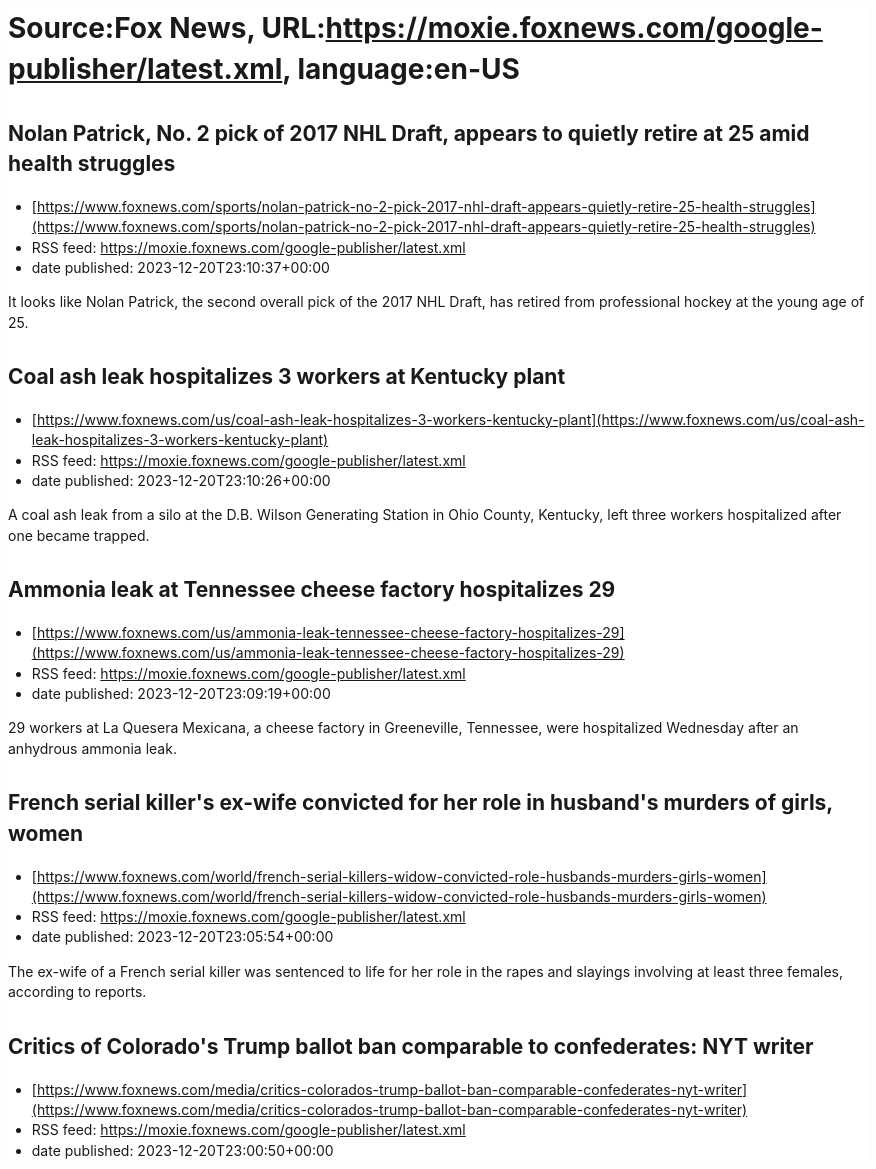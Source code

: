 # Source:Fox News, URL:https://moxie.foxnews.com/google-publisher/latest.xml, language:en-US

## Nolan Patrick, No. 2 pick of 2017 NHL Draft, appears to quietly retire at 25 amid health struggles
 - [https://www.foxnews.com/sports/nolan-patrick-no-2-pick-2017-nhl-draft-appears-quietly-retire-25-health-struggles](https://www.foxnews.com/sports/nolan-patrick-no-2-pick-2017-nhl-draft-appears-quietly-retire-25-health-struggles)
 - RSS feed: https://moxie.foxnews.com/google-publisher/latest.xml
 - date published: 2023-12-20T23:10:37+00:00

It looks like Nolan Patrick, the second overall pick of the 2017 NHL Draft, has retired from professional hockey at the young age of 25.

## Coal ash leak hospitalizes 3 workers at Kentucky plant
 - [https://www.foxnews.com/us/coal-ash-leak-hospitalizes-3-workers-kentucky-plant](https://www.foxnews.com/us/coal-ash-leak-hospitalizes-3-workers-kentucky-plant)
 - RSS feed: https://moxie.foxnews.com/google-publisher/latest.xml
 - date published: 2023-12-20T23:10:26+00:00

A coal ash leak from a silo at the D.B. Wilson Generating Station in Ohio County, Kentucky, left three workers hospitalized after one became trapped.

## Ammonia leak at Tennessee cheese factory hospitalizes 29
 - [https://www.foxnews.com/us/ammonia-leak-tennessee-cheese-factory-hospitalizes-29](https://www.foxnews.com/us/ammonia-leak-tennessee-cheese-factory-hospitalizes-29)
 - RSS feed: https://moxie.foxnews.com/google-publisher/latest.xml
 - date published: 2023-12-20T23:09:19+00:00

29 workers at La Quesera Mexicana, a cheese factory in Greeneville, Tennessee, were hospitalized Wednesday after an anhydrous ammonia leak.

## French serial killer's ex-wife convicted for her role in husband's murders of girls, women
 - [https://www.foxnews.com/world/french-serial-killers-widow-convicted-role-husbands-murders-girls-women](https://www.foxnews.com/world/french-serial-killers-widow-convicted-role-husbands-murders-girls-women)
 - RSS feed: https://moxie.foxnews.com/google-publisher/latest.xml
 - date published: 2023-12-20T23:05:54+00:00

The ex-wife of a French serial killer was sentenced to life for her role in the rapes and slayings involving at least three females, according to reports.

## Critics of Colorado's Trump ballot ban comparable to confederates: NYT writer
 - [https://www.foxnews.com/media/critics-colorados-trump-ballot-ban-comparable-confederates-nyt-writer](https://www.foxnews.com/media/critics-colorados-trump-ballot-ban-comparable-confederates-nyt-writer)
 - RSS feed: https://moxie.foxnews.com/google-publisher/latest.xml
 - date published: 2023-12-20T23:00:50+00:00
